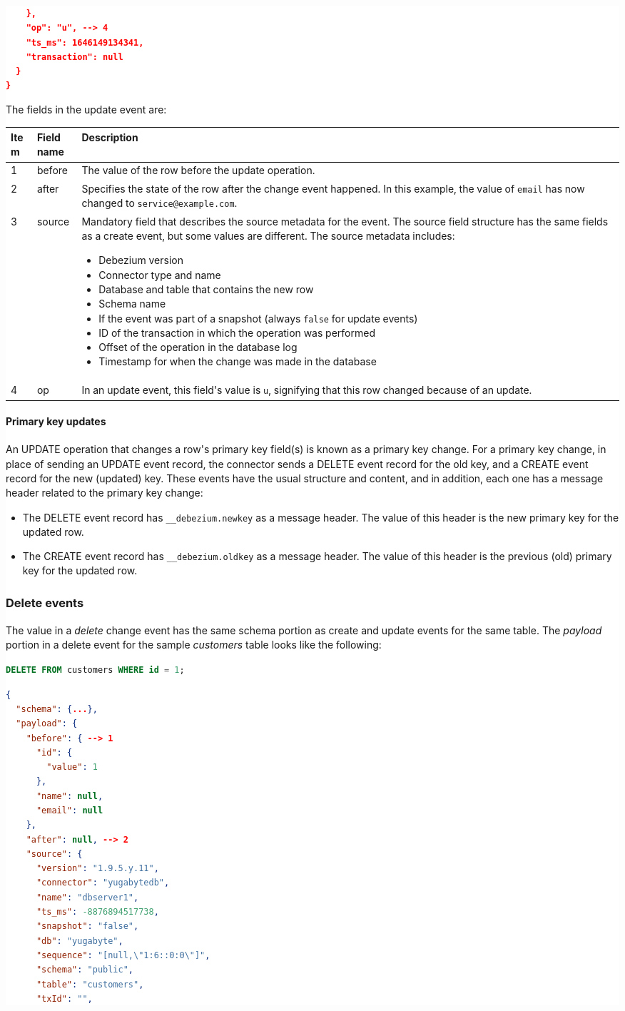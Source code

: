 ```output.json
    },
    "op": "u", --> 4
    "ts_ms": 1646149134341,
    "transaction": null
  }
}
```

The fields in the update event are:

| Item | Field name | Description |
| :--- | :--------- | :---------- |
| 1 | before | The value of the row before the update operation. |
| 2 | after | Specifies the state of the row after the change event happened. In this example, the value of `email` has now changed to `service@example.com`. |
| 3 | source | Mandatory field that describes the source metadata for the event. The source field structure has the same fields as a create event, but some values are different. The source metadata includes: <ul><li> Debezium version <li> Connector type and name <li> Database and table that contains the new row <li> Schema name <li> If the event was part of a snapshot (always `false` for update events) <li> ID of the transaction in which the operation was performed <li> Offset of the operation in the database log <li> Timestamp for when the change was made in the database </ul> |
| 4 | op | In an update event, this field's value is `u`, signifying that this row changed because of an update. |

#### Primary key updates

An UPDATE operation that changes a row's primary key field(s) is known as a primary key change. For a primary key change, in place of sending an UPDATE event record, the connector sends a DELETE event record for the old key, and a CREATE event record for the new (updated) key. These events have the usual structure and content, and in addition, each one has a message header related to the primary key change:

* The DELETE event record has `__debezium.newkey` as a message header. The value of this header is the new primary key for the updated row.

* The CREATE event record has `__debezium.oldkey` as a message header. The value of this header is the previous (old) primary key for the updated row.

### Delete events

The value in a _delete_ change event has the same schema portion as create and update events for the same table. The _payload_ portion in a delete event for the sample _customers_ table looks like the following:

```sql
DELETE FROM customers WHERE id = 1;
```

```output.json
{
  "schema": {...},
  "payload": {
    "before": { --> 1
      "id": {
        "value": 1
      },
      "name": null,
      "email": null
    },
    "after": null, --> 2
    "source": {
      "version": "1.9.5.y.11",
      "connector": "yugabytedb",
      "name": "dbserver1",
      "ts_ms": -8876894517738,
      "snapshot": "false",
      "db": "yugabyte",
      "sequence": "[null,\"1:6::0:0\"]",
      "schema": "public",
      "table": "customers",
      "txId": "",
```